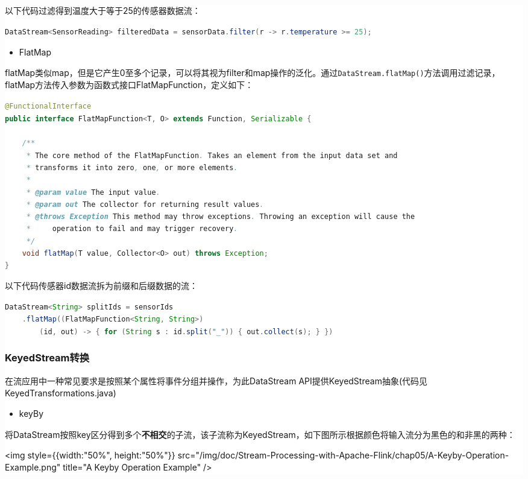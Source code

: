 以下代码过滤得到温度大于等于25的传感器数据流：

```java
DataStream<SensorReading> filteredData = sensorData.filter(r -> r.temperature >= 25);
```

- FlatMap

flatMap类似map，但是它产生0至多个记录，可以将其视为filter和map操作的泛化。通过`DataStream.flatMap()`方法调用过滤记录，flatMap方法传入参数为函数式接口FlatMapFunction，定义如下：

```java
@FunctionalInterface
public interface FlatMapFunction<T, O> extends Function, Serializable {

    /**
     * The core method of the FlatMapFunction. Takes an element from the input data set and
     * transforms it into zero, one, or more elements.
     *
     * @param value The input value.
     * @param out The collector for returning result values.
     * @throws Exception This method may throw exceptions. Throwing an exception will cause the
     *     operation to fail and may trigger recovery.
     */
    void flatMap(T value, Collector<O> out) throws Exception;
}
```

以下代码传感器id数据流拆为前缀和后缀数据的流：

```java
DataStream<String> splitIds = sensorIds
    .flatMap((FlatMapFunction<String, String>)
        (id, out) -> { for (String s : id.split("_")) { out.collect(s); } })
```

### KeyedStream转换

在流应用中一种常见要求是按照某个属性将事件分组并操作，为此DataStream API提供KeyedStream抽象(代码见KeyedTransformations.java)

- keyBy

将DataStream按照key区分得到多个**不相交**的子流，该子流称为KeyedStream，如下图所示根据颜色将输入流分为黑色的和非黑的两种：

<img style={{width:"50%", height:"50%"}} src="/img/doc/Stream-Processing-with-Apache-Flink/chap05/A-Keyby-Operation-Example.png" title="A Keyby Operation Example" />
